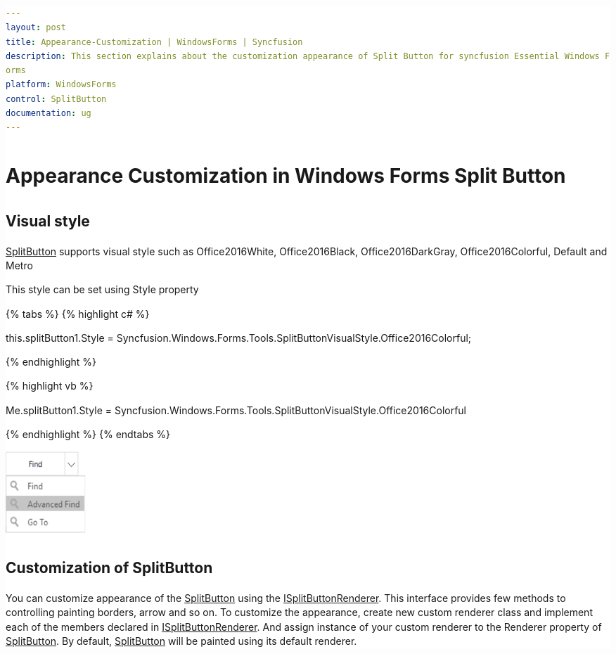 ```yaml
---
layout: post
title: Appearance-Customization | WindowsForms | Syncfusion
description: This section explains about the customization appearance of Split Button for syncfusion Essential Windows Forms
platform: WindowsForms
control: SplitButton 
documentation: ug
---
```


# Appearance Customization in Windows Forms Split Button

## Visual style

[SplitButton](https://help.syncfusion.com/cr/windowsforms/Syncfusion.Tools.Windows~Syncfusion.Windows.Forms.Tools.SplitButton.html) supports visual style such as Office2016White, Office2016Black, Office2016DarkGray, Office2016Colorful, Default and Metro

This style can be set using Style property

{% tabs %}
{% highlight c# %}

this.splitButton1.Style = Syncfusion.Windows.Forms.Tools.SplitButtonVisualStyle.Office2016Colorful;

{% endhighlight %}

{% highlight vb %}

Me.splitButton1.Style = Syncfusion.Windows.Forms.Tools.SplitButtonVisualStyle.Office2016Colorful

{% endhighlight %}
{% endtabs %}

![Office2016Colorful](Appearance-Customization_images/splitbutton-colorfultheme.png)

## Customization of SplitButton

You can customize appearance of the [SplitButton](https://help.syncfusion.com/cr/windowsforms/Syncfusion.Tools.Windows~Syncfusion.Windows.Forms.Tools.SplitButton.html) using the [ISplitButtonRenderer](https://help.syncfusion.com/cr/windowsforms/Syncfusion.Tools.Windows~Syncfusion.Windows.Forms.Tools.ISplitButtonRenderer.html). This interface provides few methods to controlling painting borders, arrow and so on. To customize the appearance, create new custom renderer class and implement each of the members declared in [ISplitButtonRenderer](https://help.syncfusion.com/cr/windowsforms/Syncfusion.Tools.Windows~Syncfusion.Windows.Forms.Tools.ISplitButtonRenderer.html). And assign instance of your custom renderer to the Renderer property of [SplitButton](https://help.syncfusion.com/cr/windowsforms/Syncfusion.Tools.Windows~Syncfusion.Windows.Forms.Tools.SplitButton.html). By default, [SplitButton](https://help.syncfusion.com/cr/windowsforms/Syncfusion.Tools.Windows~Syncfusion.Windows.Forms.Tools.SplitButton.html) will be painted using its default renderer.

